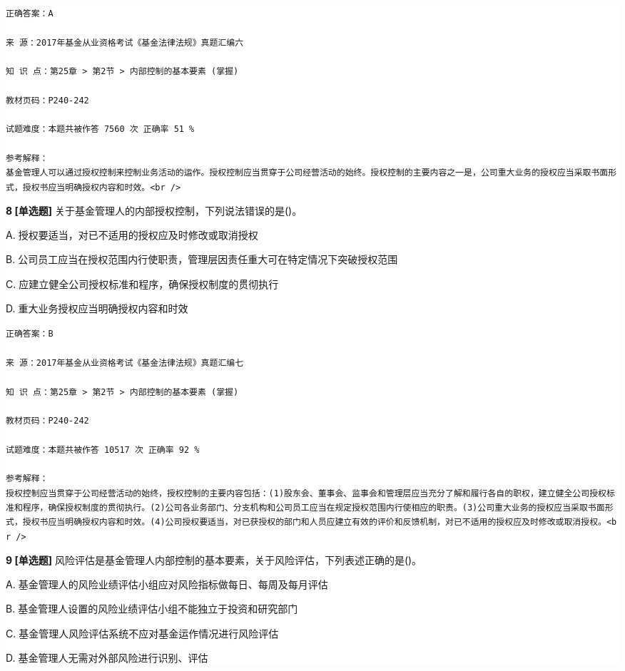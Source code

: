```
正确答案：A

来 源：2017年基金从业资格考试《基金法律法规》真题汇编六

知 识 点：第25章 > 第2节 > 内部控制的基本要素 (掌握)

教材页码：P240-242

试题难度：本题共被作答 7560 次 正确率 51 %

参考解释：
基金管理人可以通过授权控制来控制业务活动的运作。授权控制应当贯穿于公司经营活动的始终。授权控制的主要内容之一是，公司重大业务的授权应当采取书面形式，授权书应当明确授权内容和时效。<br />

```


**8 [单选题]** 
关于基金管理人的内部授权控制，下列说法错误的是()。

A. 授权要适当，对已不适用的授权应及时修改或取消授权

B. 公司员工应当在授权范围内行使职责，管理层因责任重大可在特定情况下突破授权范围

C. 应建立健全公司授权标准和程序，确保授权制度的贯彻执行

D. 重大业务授权应当明确授权内容和时效

```
正确答案：B

来 源：2017年基金从业资格考试《基金法律法规》真题汇编七

知 识 点：第25章 > 第2节 > 内部控制的基本要素 (掌握)

教材页码：P240-242

试题难度：本题共被作答 10517 次 正确率 92 %

参考解释：
授权控制应当贯穿于公司经营活动的始终，授权控制的主要内容包括：(1)股东会、董事会、监事会和管理层应当充分了解和履行各自的职权，建立健全公司授权标准和程序，确保授权制度的贯彻执行。(2)公司各业务部门、分支机构和公司员工应当在规定授权范围内行使相应的职责。(3)公司重大业务的授权应当采取书面形式，授权书应当明确授权内容和时效。(4)公司授权要适当，对已获授权的部门和人员应建立有效的评价和反馈机制，对已不适用的授权应及时修改或取消授权。<br />

```


**9 [单选题]** 
风险评估是基金管理人内部控制的基本要素，关于风险评估，下列表述正确的是()。

A. 基金管理人的风险业绩评估小组应对风险指标做每日、每周及每月评估

B. 基金管理人设置的风险业绩评估小组不能独立于投资和研究部门

C. 基金管理人风险评估系统不应对基金运作情况进行风险评估

D. 基金管理人无需对外部风险进行识别、评估
